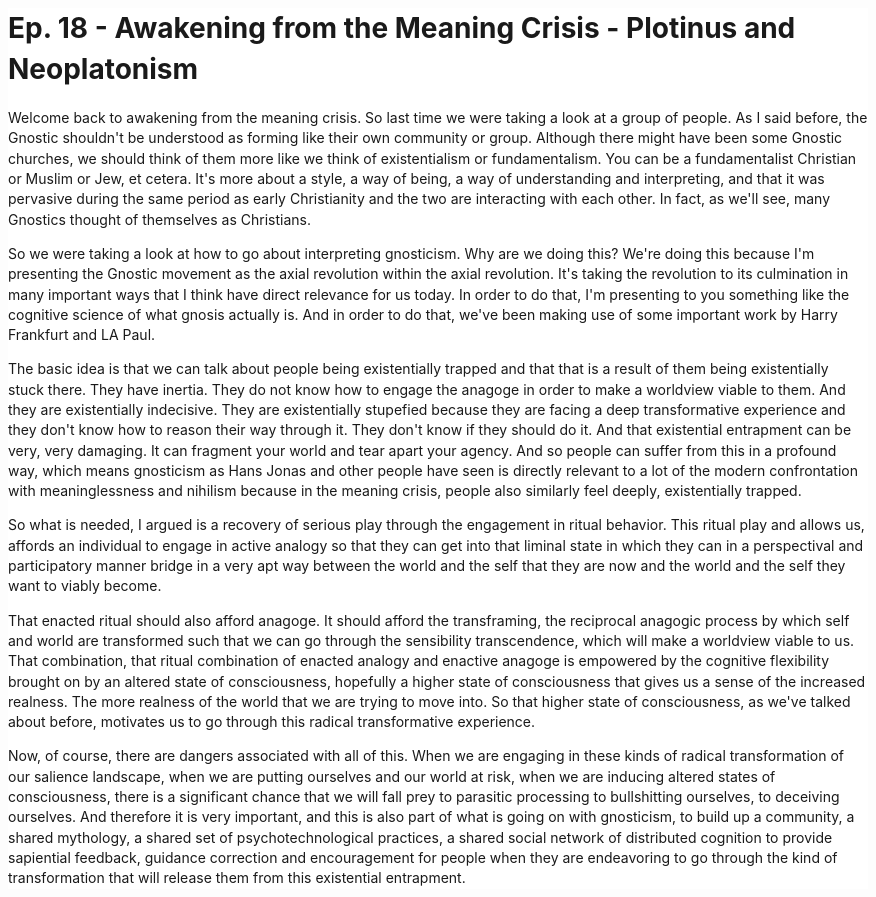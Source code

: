 # Ep. 18 - Awakening from the Meaning Crisis - Plotinus and Neoplatonism

Welcome back to awakening from the meaning crisis. So last time we were taking a look at a group of people. As I said before, the Gnostic shouldn't be understood as forming like their own community or group. Although there might have been some Gnostic churches, we should think of them more like we think of existentialism or fundamentalism. You can be a fundamentalist Christian or Muslim or Jew, et cetera. It's more about a style, a way of being, a way of understanding and interpreting, and that it was pervasive during the same period as early Christianity and the two are interacting with each other. In fact, as we'll see, many Gnostics thought of themselves as Christians.

So we were taking a look at how to go about interpreting gnosticism. Why are we doing this? We're doing this because I'm presenting the Gnostic movement as the axial revolution within the axial revolution. It's taking the revolution to its culmination in many important ways that I think have direct relevance for us today. In order to do that, I'm presenting to you something like the cognitive science of what gnosis actually is. And in order to do that, we've been making use of some important work by Harry Frankfurt and LA Paul.

The basic idea is that we can talk about people being existentially trapped and that that is a result of them being existentially stuck there. They have inertia. They do not know how to engage the anagoge in order to make a worldview viable to them. And they are existentially indecisive. They are existentially stupefied because they are facing a deep transformative experience and they don't know how to reason their way through it. They don't know if they should do it. And that existential entrapment can be very, very damaging. It can fragment your world and tear apart your agency. And so people can suffer from this in a profound way, which means gnosticism as Hans Jonas and other people have seen is directly relevant to a lot of the modern confrontation with meaninglessness and nihilism because in the meaning crisis, people also similarly feel deeply, existentially trapped.

So what is needed, I argued is a recovery of serious play through the engagement in ritual behavior. This ritual play and allows us, affords an individual to engage in active analogy so that they can get into that liminal state in which they can in a perspectival and participatory manner bridge in a very apt way between the world and the self that they are now and the world and the self they want to viably become.

That enacted ritual should also afford anagoge. It should afford the transframing, the reciprocal anagogic process by which self and world are transformed such that we can go through the sensibility transcendence, which will make a worldview viable to us. That combination, that ritual combination of enacted analogy and enactive anagoge is empowered by the cognitive flexibility brought on by an altered state of consciousness, hopefully a higher state of consciousness that gives us a sense of the increased realness. The more realness of the world that we are trying to move into. So that higher state of consciousness, as we've talked about before, motivates us to go through this radical transformative experience.

Now, of course, there are dangers associated with all of this. When we are engaging in these kinds of radical transformation of our salience landscape, when we are putting ourselves and our world at risk, when we are inducing altered states of consciousness, there is a significant chance that we will fall prey to parasitic processing to bullshitting ourselves, to deceiving ourselves. And therefore it is very important, and this is also part of what is going on with gnosticism, to build up a community, a shared mythology, a shared set of psychotechnological practices, a shared social network of distributed cognition to provide sapiential feedback, guidance correction and encouragement for people when they are endeavoring to go through the kind of transformation that will release them from this existential entrapment.
